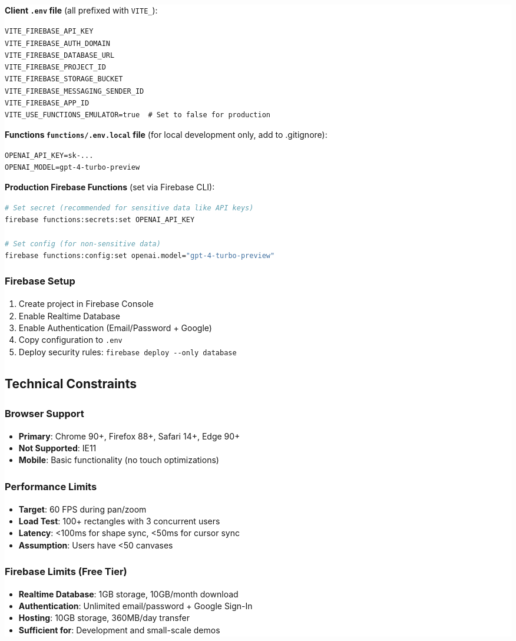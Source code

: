**Client `.env` file** (all prefixed with `VITE_`):
```
VITE_FIREBASE_API_KEY
VITE_FIREBASE_AUTH_DOMAIN
VITE_FIREBASE_DATABASE_URL
VITE_FIREBASE_PROJECT_ID
VITE_FIREBASE_STORAGE_BUCKET
VITE_FIREBASE_MESSAGING_SENDER_ID
VITE_FIREBASE_APP_ID
VITE_USE_FUNCTIONS_EMULATOR=true  # Set to false for production
```

**Functions `functions/.env.local` file** (for local development only, add to .gitignore):
```
OPENAI_API_KEY=sk-...
OPENAI_MODEL=gpt-4-turbo-preview
```

**Production Firebase Functions** (set via Firebase CLI):
```bash
# Set secret (recommended for sensitive data like API keys)
firebase functions:secrets:set OPENAI_API_KEY

# Set config (for non-sensitive data)
firebase functions:config:set openai.model="gpt-4-turbo-preview"
```

### Firebase Setup
1. Create project in Firebase Console
2. Enable Realtime Database
3. Enable Authentication (Email/Password + Google)
4. Copy configuration to `.env`
5. Deploy security rules: `firebase deploy --only database`

## Technical Constraints

### Browser Support
- **Primary**: Chrome 90+, Firefox 88+, Safari 14+, Edge 90+
- **Not Supported**: IE11
- **Mobile**: Basic functionality (no touch optimizations)

### Performance Limits
- **Target**: 60 FPS during pan/zoom
- **Load Test**: 100+ rectangles with 3 concurrent users
- **Latency**: <100ms for shape sync, <50ms for cursor sync
- **Assumption**: Users have <50 canvases

### Firebase Limits (Free Tier)
- **Realtime Database**: 1GB storage, 10GB/month download
- **Authentication**: Unlimited email/password + Google Sign-In
- **Hosting**: 10GB storage, 360MB/day transfer
- **Sufficient for**: Development and small-scale demos
